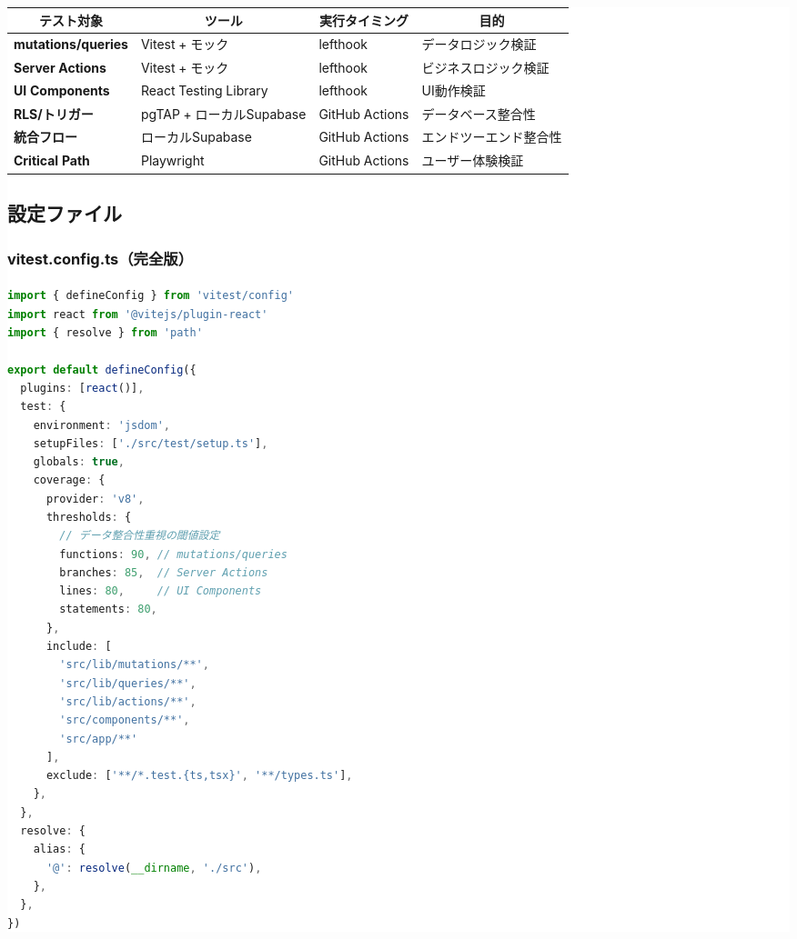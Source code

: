 | テスト対象 | ツール | 実行タイミング | 目的 |
|------------|--------|----------------|------|
| **mutations/queries** | Vitest + モック | lefthook | データロジック検証 |
| **Server Actions** | Vitest + モック | lefthook | ビジネスロジック検証 |
| **UI Components** | React Testing Library | lefthook | UI動作検証 |
| **RLS/トリガー** | pgTAP + ローカルSupabase | GitHub Actions | データベース整合性 |
| **統合フロー** | ローカルSupabase | GitHub Actions | エンドツーエンド整合性 |
| **Critical Path** | Playwright | GitHub Actions | ユーザー体験検証 |

## 設定ファイル

### vitest.config.ts（完全版）

```typescript
import { defineConfig } from 'vitest/config'
import react from '@vitejs/plugin-react'
import { resolve } from 'path'

export default defineConfig({
  plugins: [react()],
  test: {
    environment: 'jsdom',
    setupFiles: ['./src/test/setup.ts'],
    globals: true,
    coverage: {
      provider: 'v8',
      thresholds: {
        // データ整合性重視の閾値設定
        functions: 90, // mutations/queries
        branches: 85,  // Server Actions
        lines: 80,     // UI Components
        statements: 80,
      },
      include: [
        'src/lib/mutations/**',
        'src/lib/queries/**',
        'src/lib/actions/**',
        'src/components/**',
        'src/app/**'
      ],
      exclude: ['**/*.test.{ts,tsx}', '**/types.ts'],
    },
  },
  resolve: {
    alias: {
      '@': resolve(__dirname, './src'),
    },
  },
})
```
